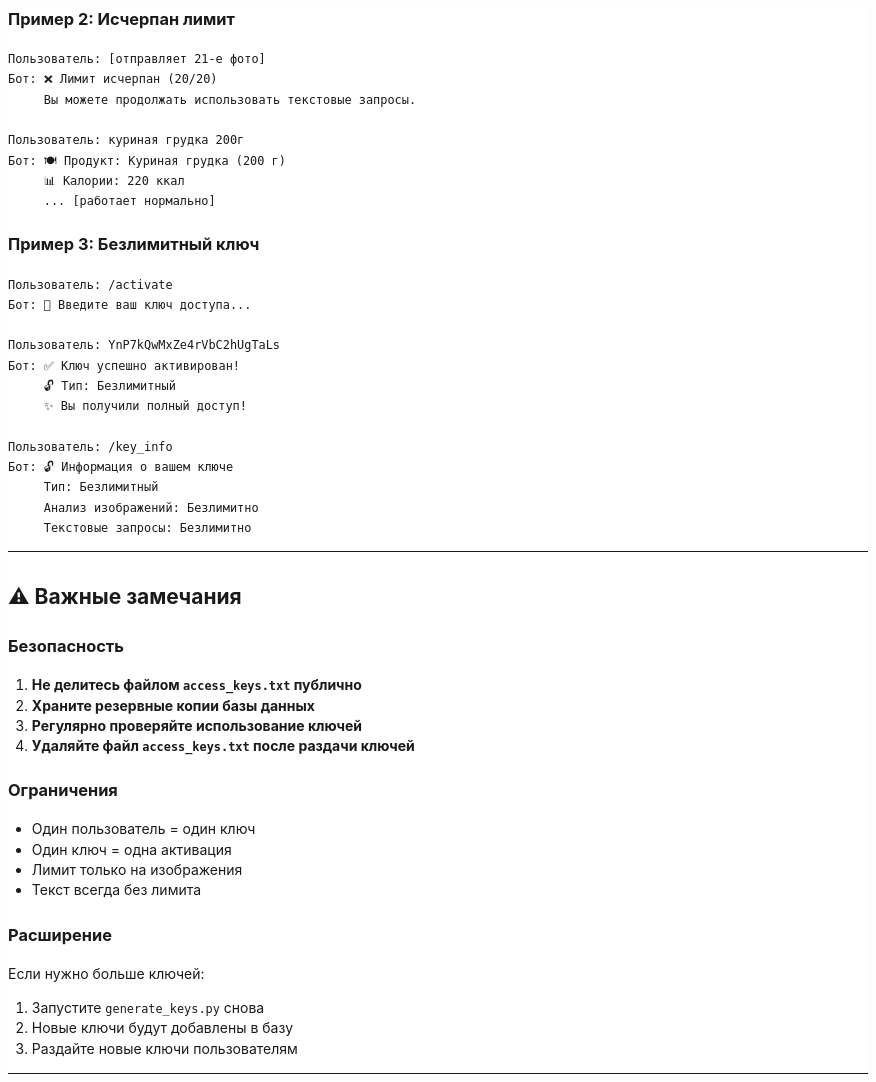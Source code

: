 ### Пример 2: Исчерпан лимит

```
Пользователь: [отправляет 21-е фото]
Бот: ❌ Лимит исчерпан (20/20)
     Вы можете продолжать использовать текстовые запросы.

Пользователь: куриная грудка 200г
Бот: 🍽 Продукт: Куриная грудка (200 г)
     📊 Калории: 220 ккал
     ... [работает нормально]
```

### Пример 3: Безлимитный ключ

```
Пользователь: /activate
Бот: 🔑 Введите ваш ключ доступа...

Пользователь: YnP7kQwMxZe4rVbC2hUgTaLs
Бот: ✅ Ключ успешно активирован!
     🔓 Тип: Безлимитный
     ✨ Вы получили полный доступ!

Пользователь: /key_info
Бот: 🔓 Информация о вашем ключе
     Тип: Безлимитный
     Анализ изображений: Безлимитно
     Текстовые запросы: Безлимитно
```

---

## ⚠️ Важные замечания

### Безопасность

1. **Не делитесь файлом `access_keys.txt` публично**
2. **Храните резервные копии базы данных**
3. **Регулярно проверяйте использование ключей**
4. **Удаляйте файл `access_keys.txt` после раздачи ключей**

### Ограничения

- Один пользователь = один ключ
- Один ключ = одна активация
- Лимит только на изображения
- Текст всегда без лимита

### Расширение

Если нужно больше ключей:
1. Запустите `generate_keys.py` снова
2. Новые ключи будут добавлены в базу
3. Раздайте новые ключи пользователям

---